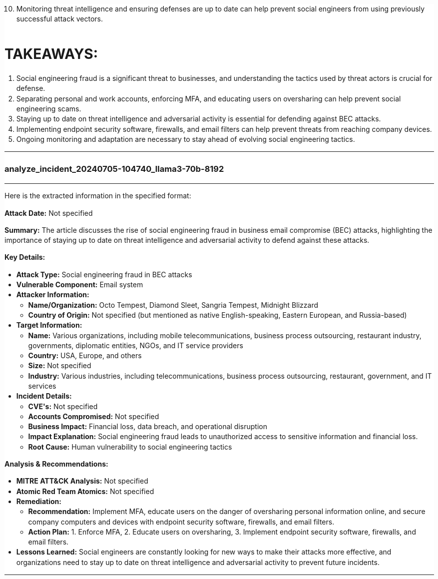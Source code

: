 10. Monitoring threat intelligence and ensuring defenses are up to date can help prevent social engineers from using previously successful attack vectors.

# TAKEAWAYS:

1. Social engineering fraud is a significant threat to businesses, and understanding the tactics used by threat actors is crucial for defense.
2. Separating personal and work accounts, enforcing MFA, and educating users on oversharing can help prevent social engineering scams.
3. Staying up to date on threat intelligence and adversarial activity is essential for defending against BEC attacks.
4. Implementing endpoint security software, firewalls, and email filters can help prevent threats from reaching company devices.
5. Ongoing monitoring and adaptation are necessary to stay ahead of evolving social engineering tactics.
---
### analyze_incident_20240705-104740_llama3-70b-8192
---
Here is the extracted information in the specified format:

**Attack Date:** Not specified

**Summary:** The article discusses the rise of social engineering fraud in business email compromise (BEC) attacks, highlighting the importance of staying up to date on threat intelligence and adversarial activity to defend against these attacks.

**Key Details:**

* **Attack Type:** Social engineering fraud in BEC attacks
* **Vulnerable Component:** Email system
* **Attacker Information:**
	+ **Name/Organization:** Octo Tempest, Diamond Sleet, Sangria Tempest, Midnight Blizzard
	+ **Country of Origin:** Not specified (but mentioned as native English-speaking, Eastern European, and Russia-based)
* **Target Information:**
	+ **Name:** Various organizations, including mobile telecommunications, business process outsourcing, restaurant industry, governments, diplomatic entities, NGOs, and IT service providers
	+ **Country:** USA, Europe, and others
	+ **Size:** Not specified
	+ **Industry:** Various industries, including telecommunications, business process outsourcing, restaurant, government, and IT services
* **Incident Details:**
	+ **CVE's:** Not specified
	+ **Accounts Compromised:** Not specified
	+ **Business Impact:** Financial loss, data breach, and operational disruption
	+ **Impact Explanation:** Social engineering fraud leads to unauthorized access to sensitive information and financial loss.
	+ **Root Cause:** Human vulnerability to social engineering tactics

**Analysis & Recommendations:**

* **MITRE ATT&CK Analysis:** Not specified
* **Atomic Red Team Atomics:** Not specified
* **Remediation:**
	+ **Recommendation:** Implement MFA, educate users on the danger of oversharing personal information online, and secure company computers and devices with endpoint security software, firewalls, and email filters.
	+ **Action Plan:** 1. Enforce MFA, 2. Educate users on oversharing, 3. Implement endpoint security software, firewalls, and email filters.
* **Lessons Learned:** Social engineers are constantly looking for new ways to make their attacks more effective, and organizations need to stay up to date on threat intelligence and adversarial activity to prevent future incidents.
---
